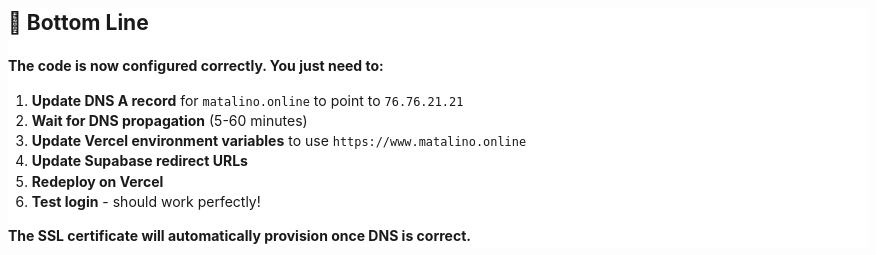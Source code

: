 
## 🎯 **Bottom Line**

**The code is now configured correctly. You just need to:**
1. **Update DNS A record** for `matalino.online` to point to `76.76.21.21`
2. **Wait for DNS propagation** (5-60 minutes)
3. **Update Vercel environment variables** to use `https://www.matalino.online`
4. **Update Supabase redirect URLs**
5. **Redeploy on Vercel**
6. **Test login** - should work perfectly!

**The SSL certificate will automatically provision once DNS is correct.**

